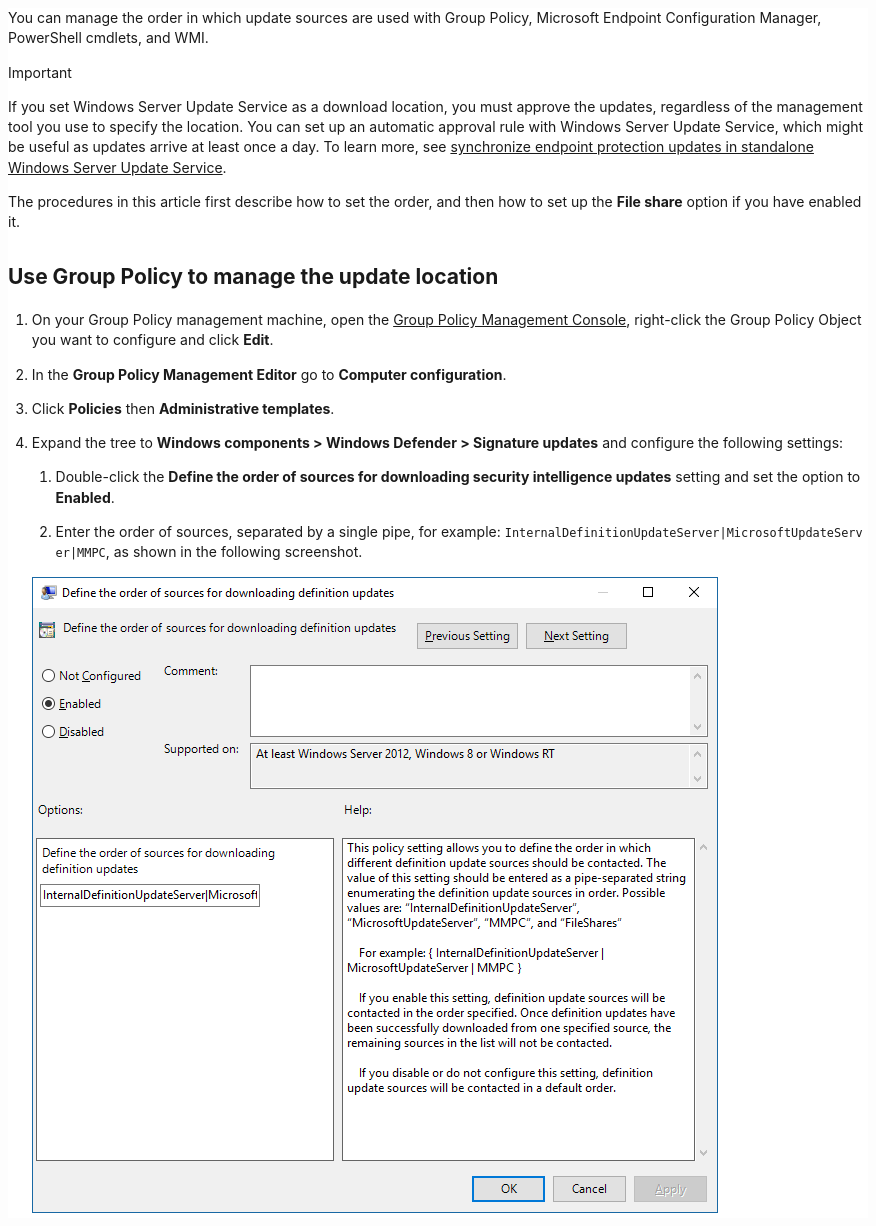 You can manage the order in which update sources are used with Group Policy, Microsoft Endpoint Configuration Manager, PowerShell cmdlets, and WMI.

> [!IMPORTANT]
> If you set Windows Server Update Service as a download location, you must approve the updates, regardless of the management tool you use to specify the location. You can set up an automatic approval rule with Windows Server Update Service, which might be useful as updates arrive at least once a day. To learn more, see [synchronize endpoint protection updates in standalone Windows Server Update Service](https://docs.microsoft.com/configmgr/protect/deploy-use/endpoint-definitions-wsus#to-synchronize-endpoint-protection-definition-updates-in-standalone-wsus).

The procedures in this article first describe how to set the order, and then how to set up the **File share** option if you have enabled it.

## Use Group Policy to manage the update location

1. On your Group Policy management machine, open the [Group Policy Management Console](https://docs.microsoft.com/previous-versions/windows/it-pro/windows-server-2008-R2-and-2008/cc731212(v=ws.11)), right-click the Group Policy Object you want to configure and click **Edit**.

2. In the **Group Policy Management Editor** go to **Computer configuration**.

3. Click **Policies** then **Administrative templates**.

4. Expand the tree to **Windows components > Windows Defender > Signature updates** and configure the following settings:

   1.  Double-click the **Define the order of sources for downloading security intelligence updates** setting and set the option to **Enabled**.

   2.  Enter the order of sources, separated by a single pipe, for example: `InternalDefinitionUpdateServer|MicrosoftUpdateServer|MMPC`, as shown in the following screenshot.

   ![Screenshot of group policy setting listing the order of sources](images/defender/wdav-order-update-sources.png)
